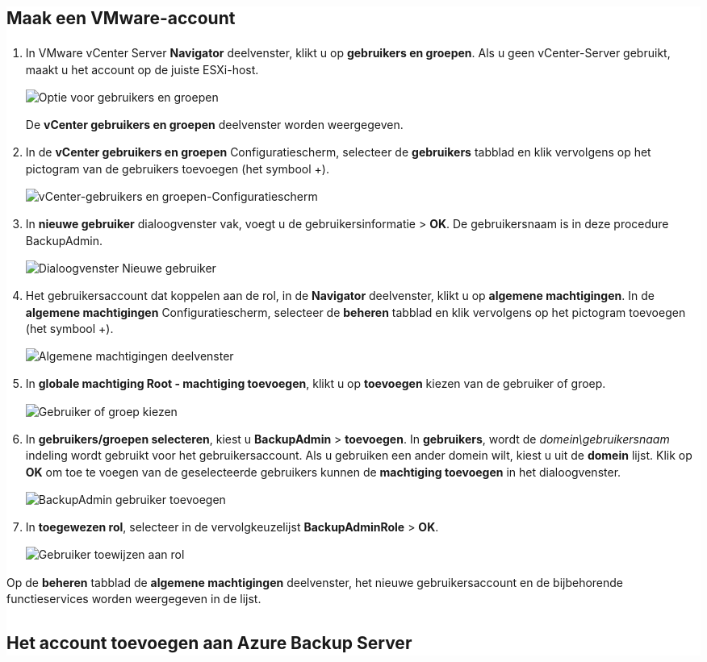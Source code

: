 


## <a name="create-a-vmware-account"></a>Maak een VMware-account

1. In VMware vCenter Server **Navigator** deelvenster, klikt u op **gebruikers en groepen**. Als u geen vCenter-Server gebruikt, maakt u het account op de juiste ESXi-host.

    ![Optie voor gebruikers en groepen](./media/backup-azure-backup-server-vmware/vmware-userandgroup-panel.png)

    De **vCenter gebruikers en groepen** deelvenster worden weergegeven.


2. In de **vCenter gebruikers en groepen** Configuratiescherm, selecteer de **gebruikers** tabblad en klik vervolgens op het pictogram van de gebruikers toevoegen (het symbool +).

     ![vCenter-gebruikers en groepen-Configuratiescherm](./media/backup-azure-backup-server-vmware/usersandgroups.png)


3. In **nieuwe gebruiker** dialoogvenster vak, voegt u de gebruikersinformatie > **OK**. De gebruikersnaam is in deze procedure BackupAdmin.

    ![Dialoogvenster Nieuwe gebruiker](./media/backup-azure-backup-server-vmware/vmware-new-user-account.png)


4. Het gebruikersaccount dat koppelen aan de rol, in de **Navigator** deelvenster, klikt u op **algemene machtigingen**. In de **algemene machtigingen** Configuratiescherm, selecteer de **beheren** tabblad en klik vervolgens op het pictogram toevoegen (het symbool +).

    ![Algemene machtigingen deelvenster](./media/backup-azure-backup-server-vmware/vmware-add-new-perms.png)


5. In **globale machtiging Root - machtiging toevoegen**, klikt u op **toevoegen** kiezen van de gebruiker of groep.

    ![Gebruiker of groep kiezen](./media/backup-azure-backup-server-vmware/vmware-add-new-global-perm.png)

6. In **gebruikers/groepen selecteren**, kiest u **BackupAdmin** > **toevoegen**. In **gebruikers**, wordt de *domein\gebruikersnaam* indeling wordt gebruikt voor het gebruikersaccount. Als u gebruiken een ander domein wilt, kiest u uit de **domein** lijst. Klik op **OK** om toe te voegen van de geselecteerde gebruikers kunnen de **machtiging toevoegen** in het dialoogvenster.

    ![BackupAdmin gebruiker toevoegen](./media/backup-azure-backup-server-vmware/vmware-assign-account-to-role.png)


7.  In **toegewezen rol**, selecteer in de vervolgkeuzelijst **BackupAdminRole** > **OK**.

    ![Gebruiker toewijzen aan rol](./media/backup-azure-backup-server-vmware/vmware-choose-role.png)


Op de **beheren** tabblad de **algemene machtigingen** deelvenster, het nieuwe gebruikersaccount en de bijbehorende functieservices worden weergegeven in de lijst.


## <a name="add-the-account-on-azure-backup-server"></a>Het account toevoegen aan Azure Backup Server
